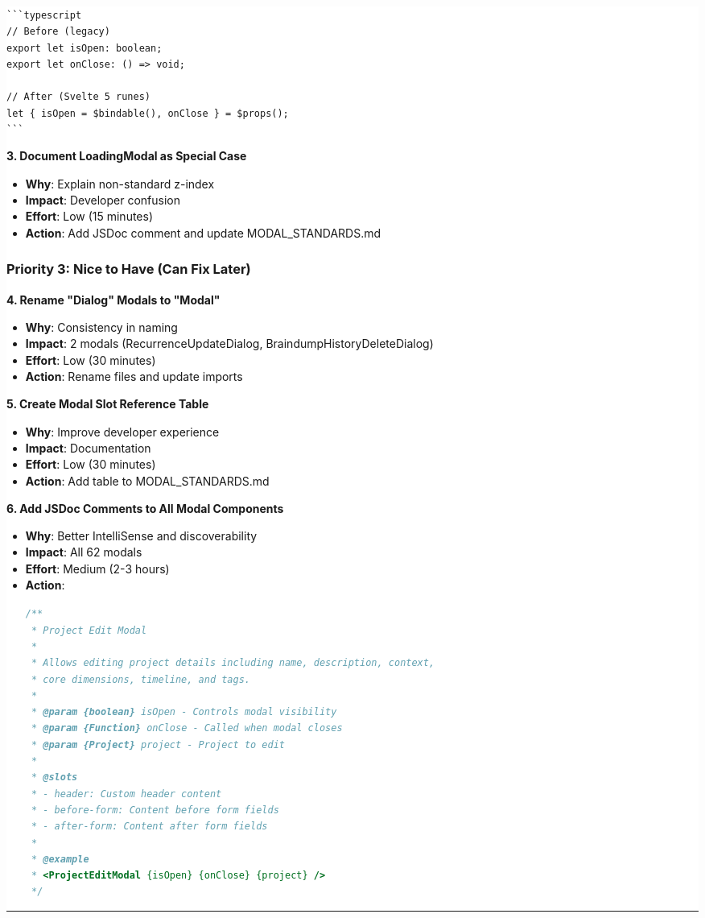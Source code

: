     ```typescript
    // Before (legacy)
    export let isOpen: boolean;
    export let onClose: () => void;

    // After (Svelte 5 runes)
    let { isOpen = $bindable(), onClose } = $props();
    ```

**3. Document LoadingModal as Special Case**

- **Why**: Explain non-standard z-index
- **Impact**: Developer confusion
- **Effort**: Low (15 minutes)
- **Action**: Add JSDoc comment and update MODAL_STANDARDS.md

### Priority 3: Nice to Have (Can Fix Later)

**4. Rename "Dialog" Modals to "Modal"**

- **Why**: Consistency in naming
- **Impact**: 2 modals (RecurrenceUpdateDialog, BraindumpHistoryDeleteDialog)
- **Effort**: Low (30 minutes)
- **Action**: Rename files and update imports

**5. Create Modal Slot Reference Table**

- **Why**: Improve developer experience
- **Impact**: Documentation
- **Effort**: Low (30 minutes)
- **Action**: Add table to MODAL_STANDARDS.md

**6. Add JSDoc Comments to All Modal Components**

- **Why**: Better IntelliSense and discoverability
- **Impact**: All 62 modals
- **Effort**: Medium (2-3 hours)
- **Action**:
    ```typescript
    /**
     * Project Edit Modal
     *
     * Allows editing project details including name, description, context,
     * core dimensions, timeline, and tags.
     *
     * @param {boolean} isOpen - Controls modal visibility
     * @param {Function} onClose - Called when modal closes
     * @param {Project} project - Project to edit
     *
     * @slots
     * - header: Custom header content
     * - before-form: Content before form fields
     * - after-form: Content after form fields
     *
     * @example
     * <ProjectEditModal {isOpen} {onClose} {project} />
     */
    ```

---